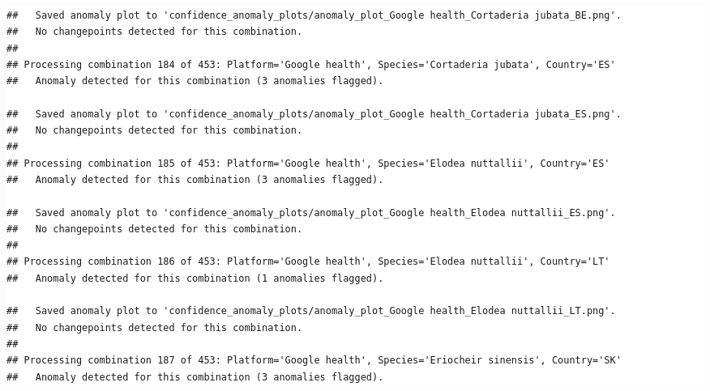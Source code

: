    ##   Saved anomaly plot to 'confidence_anomaly_plots/anomaly_plot_Google health_Cortaderia jubata_BE.png'.
    ##   No changepoints detected for this combination.
    ## 
    ## Processing combination 184 of 453: Platform='Google health', Species='Cortaderia jubata', Country='ES'
    ##   Anomaly detected for this combination (3 anomalies flagged).

    ##   Saved anomaly plot to 'confidence_anomaly_plots/anomaly_plot_Google health_Cortaderia jubata_ES.png'.
    ##   No changepoints detected for this combination.
    ## 
    ## Processing combination 185 of 453: Platform='Google health', Species='Elodea nuttallii', Country='ES'
    ##   Anomaly detected for this combination (3 anomalies flagged).

    ##   Saved anomaly plot to 'confidence_anomaly_plots/anomaly_plot_Google health_Elodea nuttallii_ES.png'.
    ##   No changepoints detected for this combination.
    ## 
    ## Processing combination 186 of 453: Platform='Google health', Species='Elodea nuttallii', Country='LT'
    ##   Anomaly detected for this combination (1 anomalies flagged).

    ##   Saved anomaly plot to 'confidence_anomaly_plots/anomaly_plot_Google health_Elodea nuttallii_LT.png'.
    ##   No changepoints detected for this combination.
    ## 
    ## Processing combination 187 of 453: Platform='Google health', Species='Eriocheir sinensis', Country='SK'
    ##   Anomaly detected for this combination (3 anomalies flagged).
